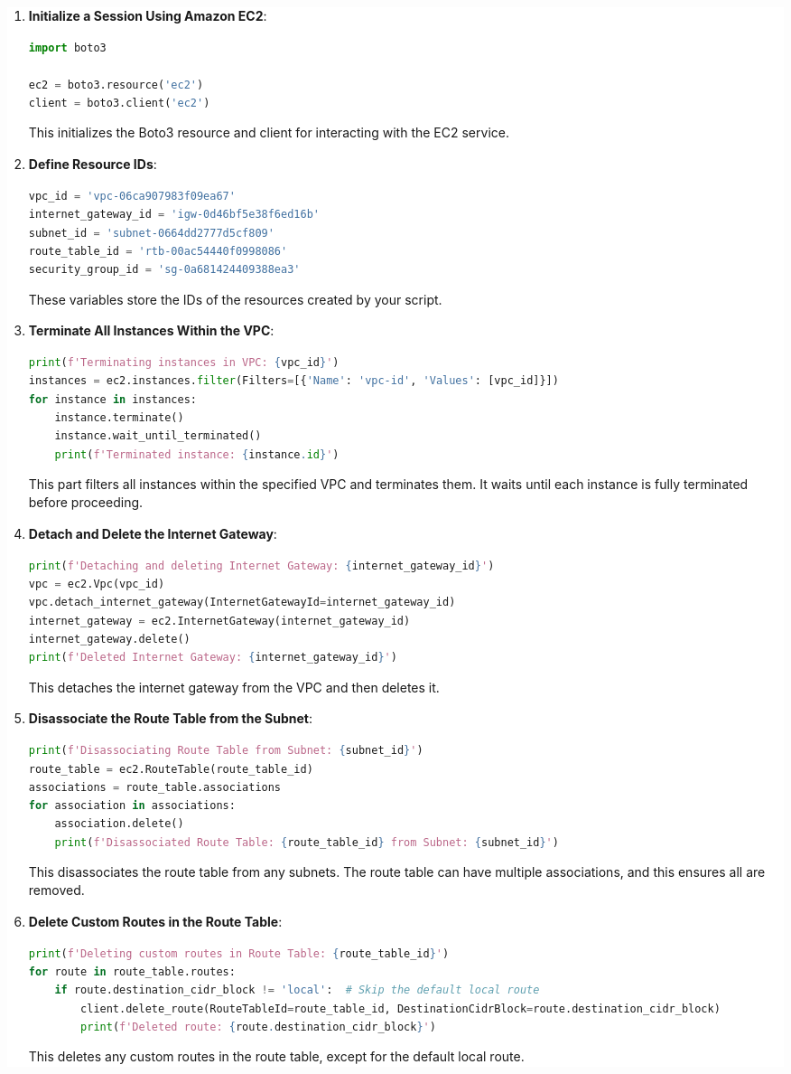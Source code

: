 1. **Initialize a Session Using Amazon EC2**:
   ```python
   import boto3

   ec2 = boto3.resource('ec2')
   client = boto3.client('ec2')
   ```
   This initializes the Boto3 resource and client for interacting with the EC2 service.

2. **Define Resource IDs**:
   ```python
   vpc_id = 'vpc-06ca907983f09ea67'
   internet_gateway_id = 'igw-0d46bf5e38f6ed16b'
   subnet_id = 'subnet-0664dd2777d5cf809'
   route_table_id = 'rtb-00ac54440f0998086'
   security_group_id = 'sg-0a681424409388ea3'
   ```
   These variables store the IDs of the resources created by your script.

3. **Terminate All Instances Within the VPC**:
   ```python
   print(f'Terminating instances in VPC: {vpc_id}')
   instances = ec2.instances.filter(Filters=[{'Name': 'vpc-id', 'Values': [vpc_id]}])
   for instance in instances:
       instance.terminate()
       instance.wait_until_terminated()
       print(f'Terminated instance: {instance.id}')
   ```
   This part filters all instances within the specified VPC and terminates them. It waits until each instance is fully terminated before proceeding.

4. **Detach and Delete the Internet Gateway**:
   ```python
   print(f'Detaching and deleting Internet Gateway: {internet_gateway_id}')
   vpc = ec2.Vpc(vpc_id)
   vpc.detach_internet_gateway(InternetGatewayId=internet_gateway_id)
   internet_gateway = ec2.InternetGateway(internet_gateway_id)
   internet_gateway.delete()
   print(f'Deleted Internet Gateway: {internet_gateway_id}')
   ```
   This detaches the internet gateway from the VPC and then deletes it.

5. **Disassociate the Route Table from the Subnet**:
   ```python
   print(f'Disassociating Route Table from Subnet: {subnet_id}')
   route_table = ec2.RouteTable(route_table_id)
   associations = route_table.associations
   for association in associations:
       association.delete()
       print(f'Disassociated Route Table: {route_table_id} from Subnet: {subnet_id}')
   ```
   This disassociates the route table from any subnets. The route table can have multiple associations, and this ensures all are removed.

6. **Delete Custom Routes in the Route Table**:
   ```python
   print(f'Deleting custom routes in Route Table: {route_table_id}')
   for route in route_table.routes:
       if route.destination_cidr_block != 'local':  # Skip the default local route
           client.delete_route(RouteTableId=route_table_id, DestinationCidrBlock=route.destination_cidr_block)
           print(f'Deleted route: {route.destination_cidr_block}')
   ```
   This deletes any custom routes in the route table, except for the default local route.

